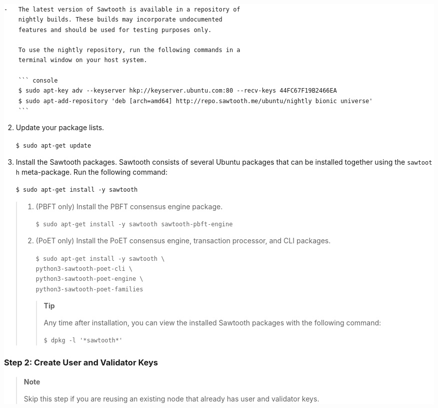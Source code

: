     -   The latest version of Sawtooth is available in a repository of
        nightly builds. These builds may incorporate undocumented
        features and should be used for testing purposes only.

        To use the nightly repository, run the following commands in a
        terminal window on your host system.

        ``` console
        $ sudo apt-key adv --keyserver hkp://keyserver.ubuntu.com:80 --recv-keys 44FC67F19B2466EA
        $ sudo apt-add-repository 'deb [arch=amd64] http://repo.sawtooth.me/ubuntu/nightly bionic universe'
        ```

2.  Update your package lists.

    ``` console
    $ sudo apt-get update
    ```

3.  Install the Sawtooth packages. Sawtooth consists of several Ubuntu
    packages that can be installed together using the `sawtooth`
    meta-package. Run the following command:

    ``` console
    $ sudo apt-get install -y sawtooth
    ```

> 1.  (PBFT only) Install the PBFT consensus engine package.
>
>     ``` console
>     $ sudo apt-get install -y sawtooth sawtooth-pbft-engine
>     ```
>
> 2.  (PoET only) Install the PoET consensus engine, transaction
>     processor, and CLI packages.
>
>     ``` console
>     $ sudo apt-get install -y sawtooth \
>     python3-sawtooth-poet-cli \
>     python3-sawtooth-poet-engine \
>     python3-sawtooth-poet-families
>     ```
>
> > **Tip**
> >
> > Any time after installation, you can view the installed Sawtooth
> > packages with the following command:
> >
> > ``` console
> > $ dpkg -l '*sawtooth*'
> > ```

### Step 2: Create User and Validator Keys

> **Note**
>
> Skip this step if you are reusing an existing node that already has user
> and validator keys.
